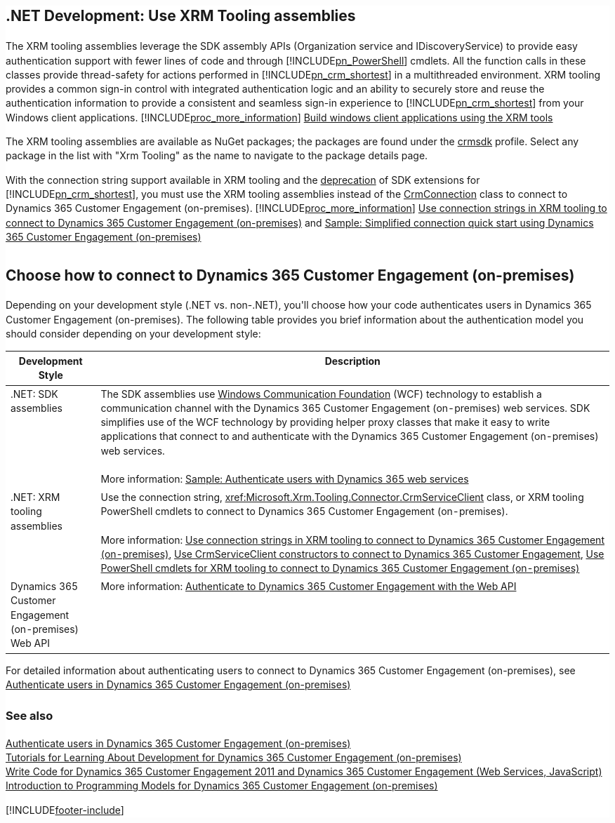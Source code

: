 <a name="XrmTooling"></a>   
## .NET Development: Use XRM Tooling assemblies 

 The XRM tooling assemblies leverage the SDK assembly APIs (Organization service and IDiscoveryService) to provide easy authentication support with fewer lines of code and through [!INCLUDE[pn_PowerShell](../includes/pn-powershell.md)] cmdlets. All the function calls in these classes provide thread-safety for actions performed in [!INCLUDE[pn_crm_shortest](../includes/pn-crm-shortest.md)] in a multithreaded environment. XRM tooling provides a common sign-in control with integrated authentication logic and an ability to securely store and reuse the authentication information to provide a consistent and seamless sign-in experience to [!INCLUDE[pn_crm_shortest](../includes/pn-crm-shortest.md)] from your Windows client applications. [!INCLUDE[proc_more_information](../includes/proc-more-information.md)] [Build windows client applications using the XRM tools](build-windows-client-applications-xrm-tools.md)  

 The XRM tooling assemblies are available as NuGet packages; the packages are found under the [crmsdk](https://www.nuget.org/profiles/crmsdk) profile. Select any package in the list with "Xrm Tooling"  as the name  to navigate to the package details page. 

 With the connection string support available in XRM tooling and the [deprecation](/previous-versions/dynamicscrm-2016/developers-guide/dn281891(v=crm.8)#SDKExtensions) of SDK extensions for [!INCLUDE[pn_crm_shortest](../includes/pn-crm-shortest.md)], you must  use the XRM tooling assemblies instead of the [CrmConnection](https://msdn.microsoft.com/library/microsoft.xrm.client.crmconnection\(v=crm.6\).aspx) class to connect to Dynamics 365 Customer Engagement (on-premises). [!INCLUDE[proc_more_information](../includes/proc-more-information.md)] [Use connection strings in XRM tooling to connect to Dynamics 365 Customer Engagement (on-premises)](xrm-tooling/use-connection-strings-xrm-tooling-connect.md) and [Sample: Simplified connection quick start using Dynamics 365 Customer Engagement (on-premises)](/powerapps/developer/data-platform/xrm-tooling/sample-simplified-connection-quick-start)  

<a name="Connect"></a>   
## Choose how to connect to Dynamics 365 Customer Engagement (on-premises)  
 Depending on your development style (.NET vs. non-.NET), you'll choose how your code authenticates users in Dynamics 365 Customer Engagement (on-premises). The following table provides you brief information about the authentication model you should consider depending on your development style:  


| Development Style | Description |
|----------|---------------|
|  .NET: SDK assemblies | The SDK assemblies use [Windows Communication Foundation](/dotnet/framework/wcf/) (WCF) technology to establish a communication channel with the Dynamics 365 Customer Engagement (on-premises) web services. SDK simplifies use of the WCF technology by providing helper proxy classes that make it easy to write applications that connect to and authenticate with the Dynamics 365 Customer Engagement (on-premises) web services.<br /><br /> More information: [Sample: Authenticate users with Dynamics 365 web services](sample-authenticate-users-web-services.md) |
| .NET: XRM tooling assemblies   | Use the connection string, <xref:Microsoft.Xrm.Tooling.Connector.CrmServiceClient> class, or XRM tooling PowerShell cmdlets to connect to Dynamics 365 Customer Engagement (on-premises).<br /><br /> More information: [Use connection strings in XRM tooling to connect to Dynamics 365 Customer Engagement (on-premises)](xrm-tooling/use-connection-strings-xrm-tooling-connect.md), [Use CrmServiceClient constructors to connect to Dynamics 365 Customer Engagement](/powerapps/developer/common-data-service/xrm-tooling/use-crmserviceclient-constructors-connect), [Use PowerShell cmdlets for XRM tooling to connect to Dynamics 365 Customer Engagement (on-premises)](xrm-tooling/use-powershell-cmdlets-xrm-tooling-connect.md)                                 |
| Dynamics 365 Customer Engagement (on-premises) Web API | More information: [Authenticate to Dynamics 365 Customer Engagement with the Web API](webapi/authenticate-web-api.md) |

 For detailed information about authenticating users to connect to Dynamics 365 Customer Engagement (on-premises), see [Authenticate users in Dynamics 365 Customer Engagement (on-premises)](authenticate-users.md)  

### See also  
 [Authenticate users in Dynamics 365 Customer Engagement (on-premises)](authenticate-users.md)   
 [Tutorials for Learning About Development for Dynamics 365 Customer Engagement (on-premises)](tutorials-resources-sdk.md)   
 [Write Code for Dynamics 365 Customer Engagement 2011 and Dynamics 365 Customer Engagement (Web Services, JavaScript)](extend-dynamics-365-server.md)   
 [Introduction to Programming Models for Dynamics 365 Customer Engagement (on-premises)](programming-models.md)   


[!INCLUDE[footer-include](../../../includes/footer-banner.md)]